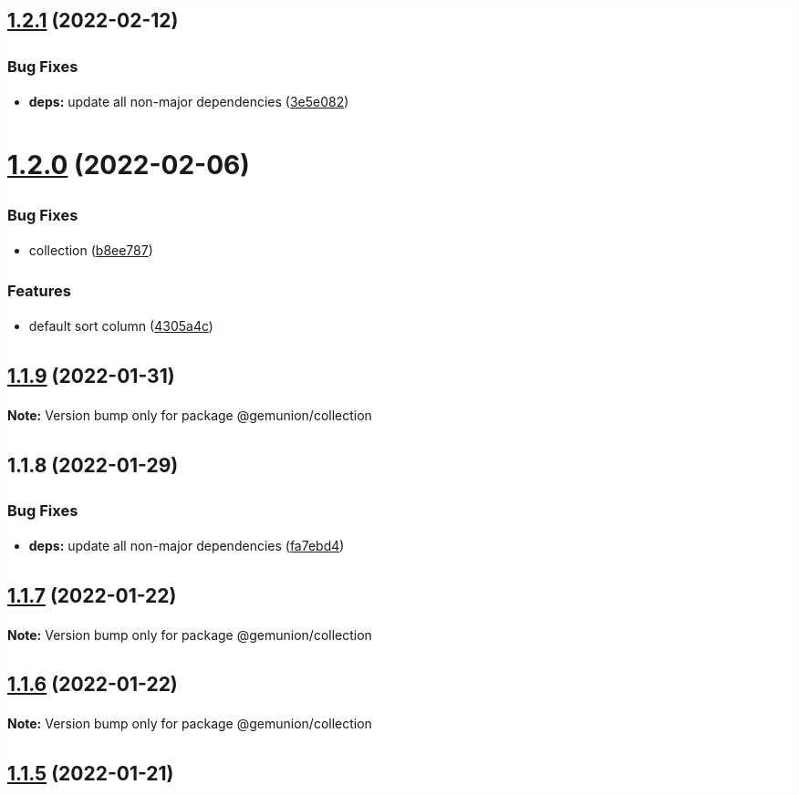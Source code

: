 ## [1.2.1](https://github.com/gemunion/nestjs-packages/compare/@gemunion/collection@1.2.0...@gemunion/collection@1.2.1) (2022-02-12)

### Bug Fixes

- **deps:** update all non-major dependencies ([3e5e082](https://github.com/gemunion/nestjs-packages/commit/3e5e082d1b7ad6e2b45bf90d400a3afa776d6f2c))

# [1.2.0](https://github.com/gemunion/nestjs-packages/compare/@gemunion/collection@1.1.9...@gemunion/collection@1.2.0) (2022-02-06)

### Bug Fixes

- collection ([b8ee787](https://github.com/gemunion/nestjs-packages/commit/b8ee78759063a10d4b064cad397a722707c02463))

### Features

- default sort column ([4305a4c](https://github.com/gemunion/nestjs-packages/commit/4305a4c0701402ec32286a6177ca37c64cf60ad5))

## [1.1.9](https://github.com/gemunion/nestjs-packages/compare/@gemunion/collection@1.1.8...@gemunion/collection@1.1.9) (2022-01-31)

**Note:** Version bump only for package @gemunion/collection

## 1.1.8 (2022-01-29)

### Bug Fixes

- **deps:** update all non-major dependencies ([fa7ebd4](https://github.com/gemunion/nestjs-packages/commit/fa7ebd4365dc712c06419446a515147200e6cccd))

## [1.1.7](https://github.com/gemunion/nestjs-packages/compare/@gemunion/collection@1.1.6...@gemunion/collection@1.1.7) (2022-01-22)

**Note:** Version bump only for package @gemunion/collection

## [1.1.6](https://github.com/gemunion/nestjs-packages/compare/@gemunion/collection@1.1.5...@gemunion/collection@1.1.6) (2022-01-22)

**Note:** Version bump only for package @gemunion/collection

## [1.1.5](https://github.com/gemunion/nestjs-packages/compare/@gemunion/collection@1.1.4...@gemunion/collection@1.1.5) (2022-01-21)
